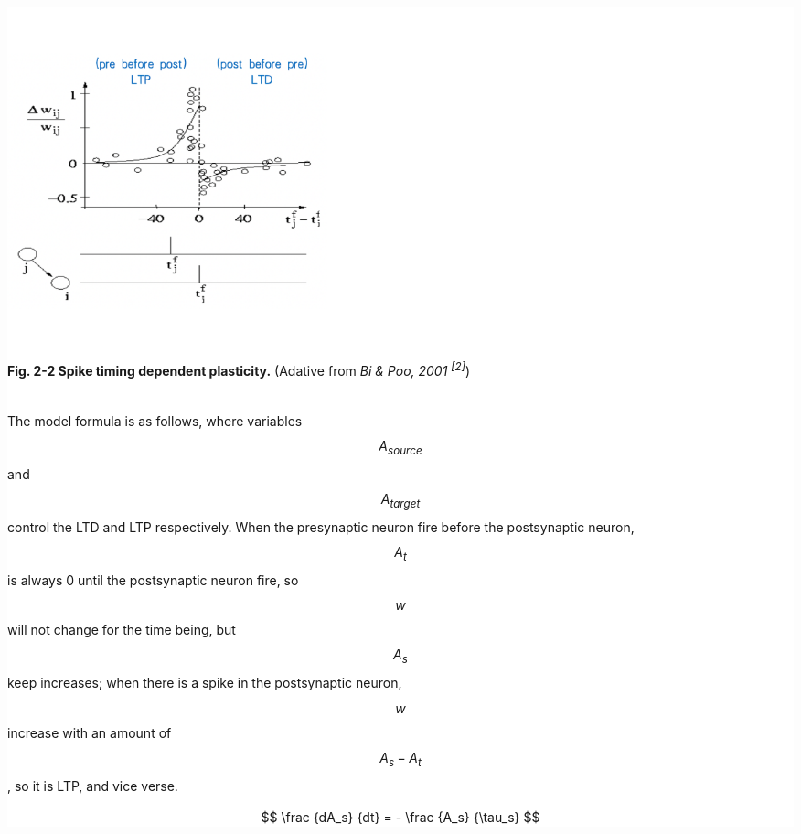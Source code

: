   <img src="../../figs/stdp.png" width="350" height="380">
  <br>
  <strong>Fig. 2-2 Spike timing dependent plasticity.</strong> (Adative from <cite>Bi & Poo, 2001 <sup>[2]</sup></cite>)
</div>



<div><br></div>

The model formula is as follows, where variables $$A_{source}$$ and $$A_{target}$$ control the LTD and LTP respectively. When the presynaptic neuron fire before the postsynaptic neuron, $$A_t$$ is always 0 until the postsynaptic neuron fire, so $$w$$ will not change for the time being, but $$A_s$$ keep increases; when there is a spike in the postsynaptic neuron, $$w$$ increase with an amount of $$A_s - A_t$$, so it is LTP, and vice verse.

$$
\frac {dA_s} {dt} = - \frac {A_s} {\tau_s} 
$$
